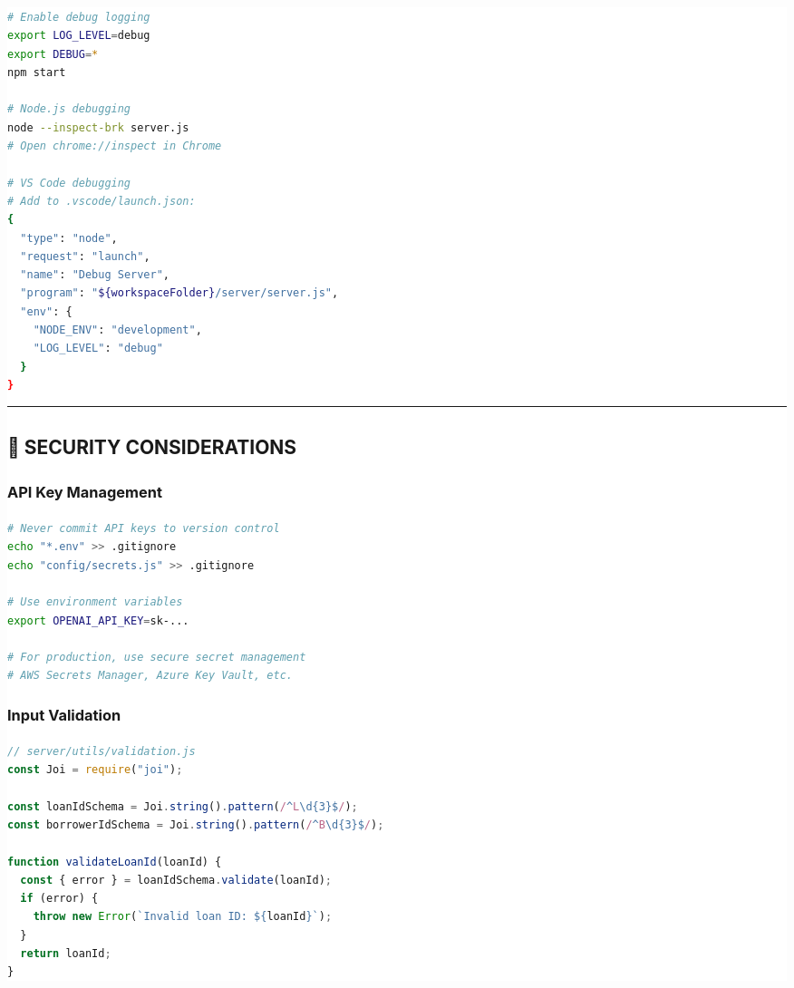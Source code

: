 ```bash
# Enable debug logging
export LOG_LEVEL=debug
export DEBUG=*
npm start

# Node.js debugging
node --inspect-brk server.js
# Open chrome://inspect in Chrome

# VS Code debugging
# Add to .vscode/launch.json:
{
  "type": "node",
  "request": "launch",
  "name": "Debug Server",
  "program": "${workspaceFolder}/server/server.js",
  "env": {
    "NODE_ENV": "development",
    "LOG_LEVEL": "debug"
  }
}
```

---

## 🔐 SECURITY CONSIDERATIONS

### API Key Management

```bash
# Never commit API keys to version control
echo "*.env" >> .gitignore
echo "config/secrets.js" >> .gitignore

# Use environment variables
export OPENAI_API_KEY=sk-...

# For production, use secure secret management
# AWS Secrets Manager, Azure Key Vault, etc.
```

### Input Validation

```javascript
// server/utils/validation.js
const Joi = require("joi");

const loanIdSchema = Joi.string().pattern(/^L\d{3}$/);
const borrowerIdSchema = Joi.string().pattern(/^B\d{3}$/);

function validateLoanId(loanId) {
  const { error } = loanIdSchema.validate(loanId);
  if (error) {
    throw new Error(`Invalid loan ID: ${loanId}`);
  }
  return loanId;
}
```
